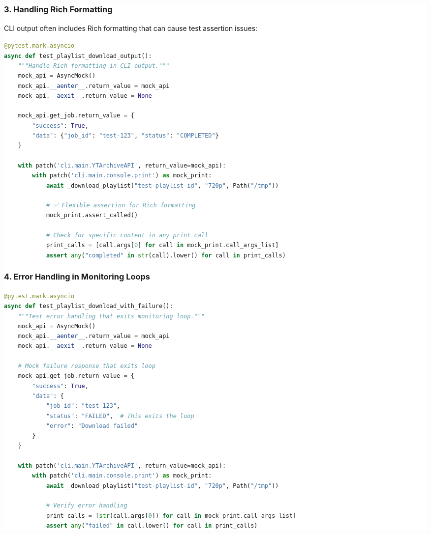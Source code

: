 ### 3. Handling Rich Formatting

CLI output often includes Rich formatting that can cause test assertion issues:

```python
@pytest.mark.asyncio
async def test_playlist_download_output():
    """Handle Rich formatting in CLI output."""
    mock_api = AsyncMock()
    mock_api.__aenter__.return_value = mock_api
    mock_api.__aexit__.return_value = None

    mock_api.get_job.return_value = {
        "success": True,
        "data": {"job_id": "test-123", "status": "COMPLETED"}
    }

    with patch('cli.main.YTArchiveAPI', return_value=mock_api):
        with patch('cli.main.console.print') as mock_print:
            await _download_playlist("test-playlist-id", "720p", Path("/tmp"))

            # ✅ Flexible assertion for Rich formatting
            mock_print.assert_called()

            # Check for specific content in any print call
            print_calls = [call.args[0] for call in mock_print.call_args_list]
            assert any("completed" in str(call).lower() for call in print_calls)
```

### 4. Error Handling in Monitoring Loops

```python
@pytest.mark.asyncio
async def test_playlist_download_with_failure():
    """Test error handling that exits monitoring loop."""
    mock_api = AsyncMock()
    mock_api.__aenter__.return_value = mock_api
    mock_api.__aexit__.return_value = None

    # Mock failure response that exits loop
    mock_api.get_job.return_value = {
        "success": True,
        "data": {
            "job_id": "test-123",
            "status": "FAILED",  # This exits the loop
            "error": "Download failed"
        }
    }

    with patch('cli.main.YTArchiveAPI', return_value=mock_api):
        with patch('cli.main.console.print') as mock_print:
            await _download_playlist("test-playlist-id", "720p", Path("/tmp"))

            # Verify error handling
            print_calls = [str(call.args[0]) for call in mock_print.call_args_list]
            assert any("failed" in call.lower() for call in print_calls)
```
